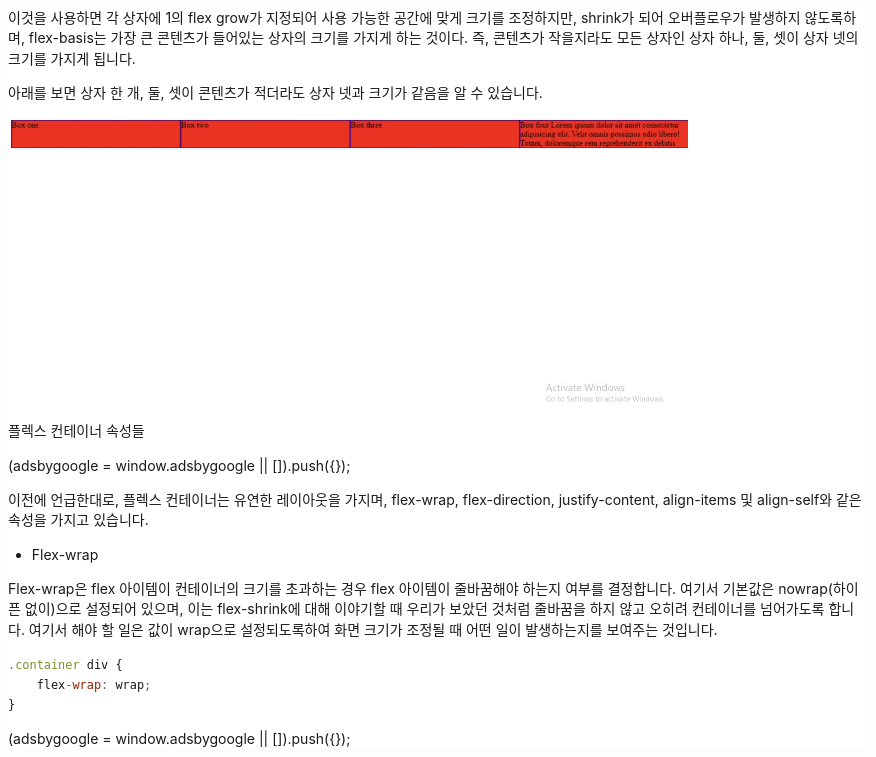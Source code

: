 이것을 사용하면 각 상자에 1의 flex grow가 지정되어 사용 가능한 공간에 맞게 크기를 조정하지만, shrink가 되어 오버플로우가 발생하지 않도록하며, flex-basis는 가장 큰 콘텐츠가 들어있는 상자의 크기를 가지게 하는 것이다. 즉, 콘텐츠가 작을지라도 모든 상자인 상자 하나, 둘, 셋이 상자 넷의 크기를 가지게 됩니다.

아래를 보면 상자 한 개, 둘, 셋이 콘텐츠가 적더라도 상자 넷과 크기가 같음을 알 수 있습니다.

![CSS FLEXBOX MADE SIMPLE](./img/CSSFLEXBOXMADESIMPLE_5.png)

플렉스 컨테이너 속성들



<ins class="adsbygoogle"
  style="display:block"
  data-ad-client="ca-pub-4877378276818686"
  data-ad-slot="9743150776"
  data-ad-format="auto"
  data-full-width-responsive="true"></ins>
<component is="script">
(adsbygoogle = window.adsbygoogle || []).push({});
</component>

이전에 언급한대로, 플렉스 컨테이너는 유연한 레이아웃을 가지며, flex-wrap, flex-direction, justify-content, align-items 및 align-self와 같은 속성을 가지고 있습니다.

- Flex-wrap

Flex-wrap은 flex 아이템이 컨테이너의 크기를 초과하는 경우 flex 아이템이 줄바꿈해야 하는지 여부를 결정합니다. 여기서 기본값은 nowrap(하이픈 없이)으로 설정되어 있으며, 이는 flex-shrink에 대해 이야기할 때 우리가 보았던 것처럼 줄바꿈을 하지 않고 오히려 컨테이너를 넘어가도록 합니다. 여기서 해야 할 일은 값이 wrap으로 설정되도록하여 화면 크기가 조정될 때 어떤 일이 발생하는지를 보여주는 것입니다.

```js
.container div {
    flex-wrap: wrap;
}
```



<ins class="adsbygoogle"
  style="display:block"
  data-ad-client="ca-pub-4877378276818686"
  data-ad-slot="9743150776"
  data-ad-format="auto"
  data-full-width-responsive="true"></ins>
<component is="script">
(adsbygoogle = window.adsbygoogle || []).push({});
</component>
